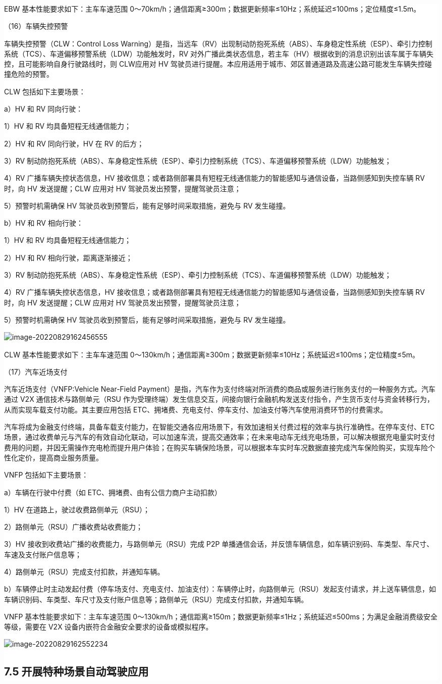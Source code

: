 EBW 基本性能要求如下：主车车速范围 0～70km/h；通信距离≥300m；数据更新频率≤10Hz；系统延迟≤100ms；定位精度≤1.5m。 

（16）车辆失控预警 

车辆失控预警（CLW：Control Loss Warning）是指，当远车（RV）出现制动防抱死系统（ABS）、车身稳定性系统（ESP）、牵引力控制系统（TCS）、车道偏移预警系统（LDW）功能触发时，RV 对外广播此类状态信息，若主车（HV）根据收到的消息识别出该车属于车辆失控，且可能影响自身行驶路线时，则 CLW应用对 HV 驾驶员进行提醒。本应用适用于城市、郊区普通道路及高速公路可能发生车辆失控碰撞危险的预警。

CLW 包括如下主要场景： 

a）HV 和 RV 同向行驶： 

1）HV 和 RV 均具备短程无线通信能力； 

2）HV 和 RV 同向行驶，HV 在 RV 的后方； 

3）RV 制动防抱死系统（ABS）、车身稳定性系统（ESP）、牵引力控制系统（TCS）、车道偏移预警系统（LDW）功能触发； 

4）RV 广播车辆失控状态信息，HV 接收信息；或者路侧部署具有短程无线通信能力的智能感知与通信设备，当路侧感知到失控车辆 RV 时，向 HV 发送提醒；CLW 应用对 HV 驾驶员发出预警，提醒驾驶员注意； 

5）预警时机需确保 HV 驾驶员收到预警后，能有足够时间采取措施，避免与 RV 发生碰撞。 

b）HV 和 RV 相向行驶： 

1）HV 和 RV 均具备短程无线通信能力； 

2）HV 和 RV 相向行驶，距离逐渐接近； 

3）RV 制动防抱死系统（ABS）、车身稳定性系统（ESP）、牵引力控制系统（TCS）、车道偏移预警系统（LDW）功能触发； 

4）RV 广播车辆失控状态信息，HV 接收信息；或者路侧部署具有短程无线通信能力的智能感知与通信设备，当路侧感知到失控车辆 RV 时，向 HV 发送提醒；CLW 应用对 HV 驾驶员发出预警，提醒驾驶员注意； 

5）预警时机需确保 HV 驾驶员收到预警后，能有足够时间采取措施，避免与 RV 发生碰撞。

![image-20220829162456555](https://www.lovebetterworld.com:8443/uploads/2022/08/29/630c76af86be7.png)

CLW 基本性能要求如下：主车车速范围 0～130km/h；通信距离≥300m；数据更新频率≤10Hz；系统延迟≤100ms；定位精度≤5m。 

（17）汽车近场支付 

汽车近场支付（VNFP:Vehicle Near-Field Payment）是指，汽车作为支付终端对所消费的商品或服务进行账务支付的一种服务方式。汽车通过 V2X 通信技术与路侧单元（RSU 作为受理终端）发生信息交互，间接向银行金融机构发送支付指令，产生货币支付与资金转移行为，从而实现车载支付功能。其主要应用包括 ETC、拥堵费、充电支付、停车支付、加油支付等汽车使用消费环节的付费需求。 

汽车将成为金融支付终端，具备车载支付能力，在智能交通各应用场景下，有效加速相关付费过程的效率与执行准确性。在停车支付、ETC 场景，通过收费单元与汽车的有效自动化联动，可以加速车流，提高交通效率；在未来电动车无线充电场景，可以解决根据充电量实时支付费用的问题，并因无需操作充电枪而提升用户体验；在购买车辆保险场景，可以根据本车实时车况数据直接完成汽车保险购买，实现车险个性化定价，提高商业服务质量。

VNFP 包括如下主要场景： 

a）车辆在行驶中付费（如 ETC、拥堵费、由有公信力商户主动扣款） 

1）HV 在道路上，驶过收费路侧单元（RSU）； 

2）路侧单元（RSU）广播收费站收费能力； 

3）HV 接收到收费站广播的收费能力，与路侧单元（RSU）完成 P2P 单播通信会话，并反馈车辆信息，如车辆识别码、车类型、车尺寸、车速及支付账户信息等； 

4）路侧单元（RSU）完成支付扣款，并通知车辆。 

b）车辆停止时主动发起付费（停车场支付、充电支付、加油支付）：车辆停止时，向路侧单元（RSU）发起支付请求，并上送车辆信息，如车辆识别码、车类型、车尺寸及支付账户信息等；路侧单元（RSU）完成支付扣款，并通知车辆。

VNFP 基本性能要求如下：主车车速范围 0～130km/h；通信距离≥150m；数据更新频率≤1Hz；系统延迟≤500ms；为满足金融消费级安全等级，需要在 V2X 设备内嵌符合金融安全要求的设备或模拟程序。

![image-20220829162552234](https://www.lovebetterworld.com:8443/uploads/2022/08/29/630c76e7a67b5.png)

## 7.5 开展特种场景自动驾驶应用

